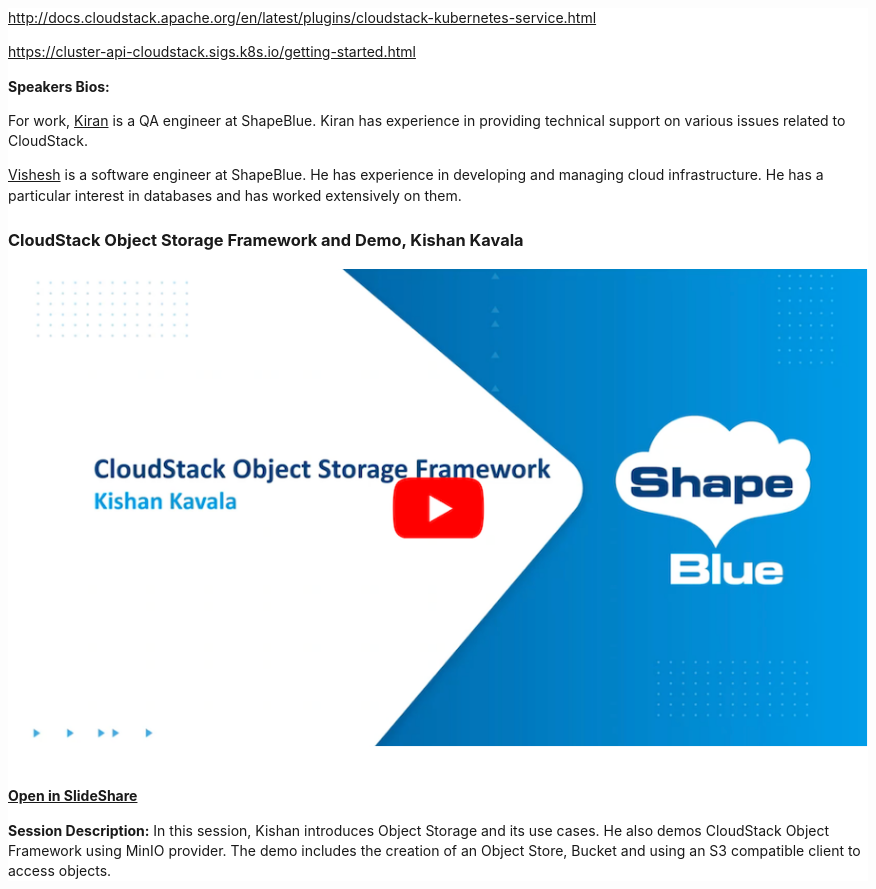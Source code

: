 http://docs.cloudstack.apache.org/en/latest/plugins/cloudstack-kubernetes-service.html

https://cluster-api-cloudstack.sigs.k8s.io/getting-started.html

**Speakers Bios:**

For work, [Kiran](https://www.linkedin.com/in/kiran-chavala-1bb6a97/) is a QA engineer at
ShapeBlue. Kiran has experience in providing technical support on various issues
related to CloudStack.

[Vishesh](https://www.linkedin.com/in/vishesh92/) is a software engineer at
ShapeBlue. He has experience in developing and
managing cloud infrastructure. He has a particular interest in databases and has
worked extensively on them.

### CloudStack Object Storage Framework and Demo, Kishan Kavala

[![](object-storage.png)](https://www.youtube.com/watch?v=d9kpIJAu8Yo)

<iframe src="https://www.slideshare.net/slideshow/embed_code/key/46zMXIcvGFdH8X" width="100%" height="400" frameborder="0" marginwidth="0" marginheight="0" scrolling="no" allowfullscreen> </iframe><br/>
<strong> <a href="https://www.slideshare.net/ShapeBlue/cloudstack-object-storage-framework-demo" title="CloudStack Object Storage Framework & Demo" target="_blank">Open in SlideShare</a> </strong>

**Session Description:**
In this session, Kishan introduces Object Storage and its use cases. He also
demos CloudStack Object Framework using MinIO provider. The demo includes the
creation of an Object Store, Bucket and using an S3 compatible client to access
objects.
